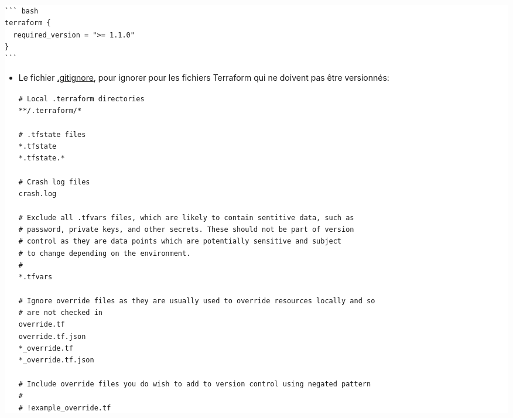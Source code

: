     ``` bash
    terraform {
      required_version = ">= 1.1.0"
    }
    ```

  - Le fichier <ins>.gitignore</ins>, pour ignorer pour les fichiers Terraform qui ne doivent pas être versionnés:

    ```
    # Local .terraform directories
    **/.terraform/*

    # .tfstate files
    *.tfstate
    *.tfstate.*

    # Crash log files
    crash.log

    # Exclude all .tfvars files, which are likely to contain sentitive data, such as
    # password, private keys, and other secrets. These should not be part of version
    # control as they are data points which are potentially sensitive and subject
    # to change depending on the environment.
    #
    *.tfvars

    # Ignore override files as they are usually used to override resources locally and so
    # are not checked in
    override.tf
    override.tf.json
    *_override.tf
    *_override.tf.json

    # Include override files you do wish to add to version control using negated pattern
    #
    # !example_override.tf
